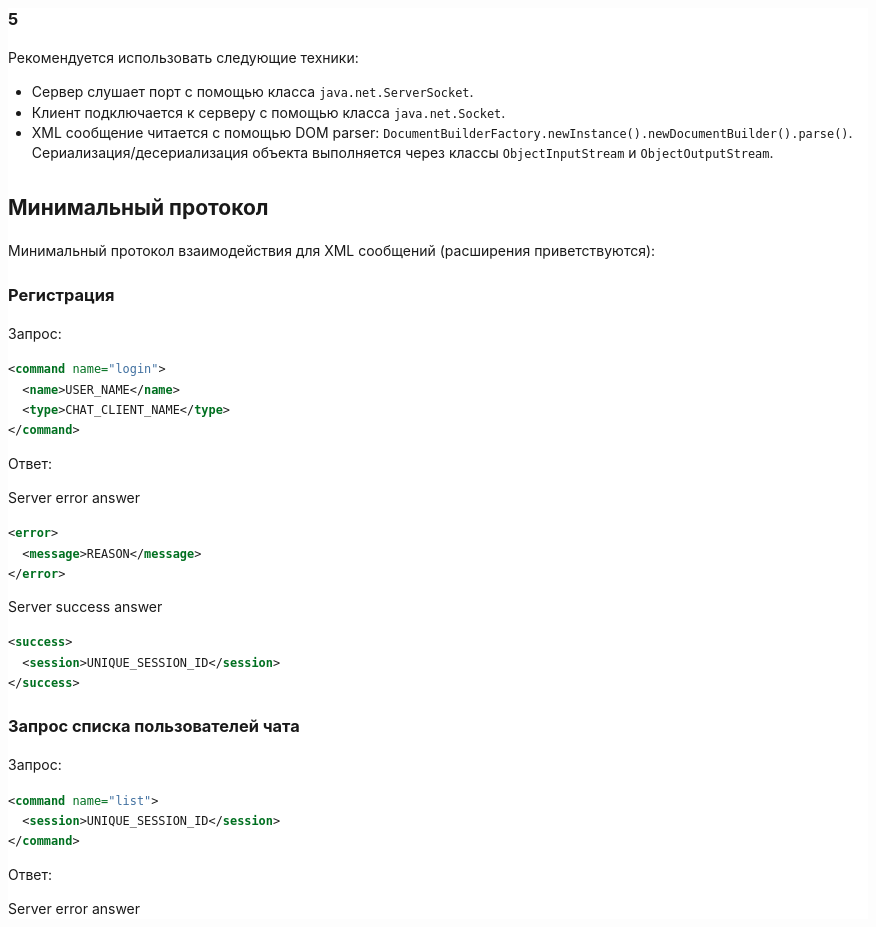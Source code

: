 ### 5

Рекомендуется использовать следующие техники:

- Сервер слушает порт с помощью класса `java.net.ServerSocket`.
- Клиент подключается к серверу с помощью класса `java.net.Socket`.
- XML сообщение читается с помощью DOM parser:
  `DocumentBuilderFactory.newInstance().newDocumentBuilder().parse()`.
  Сериализация/десериализация объекта выполняется через классы `ObjectInputStream` и `ObjectOutputStream`.

## Минимальный протокол

Минимальный протокол взаимодействия для XML сообщений (расширения приветствуются):

### Регистрация

Запрос:

```xml
<command name="login">
  <name>USER_NAME</name>
  <type>CHAT_CLIENT_NAME</type>
</command>
```

Ответ:

Server error answer

```xml
<error>
  <message>REASON</message>
</error>
```

Server success answer

```xml
<success>
  <session>UNIQUE_SESSION_ID</session>
</success>
```

### Запрос списка пользователей чата

Запрос:

```xml
<command name="list">
  <session>UNIQUE_SESSION_ID</session>
</command>
```

Ответ:

Server error answer
